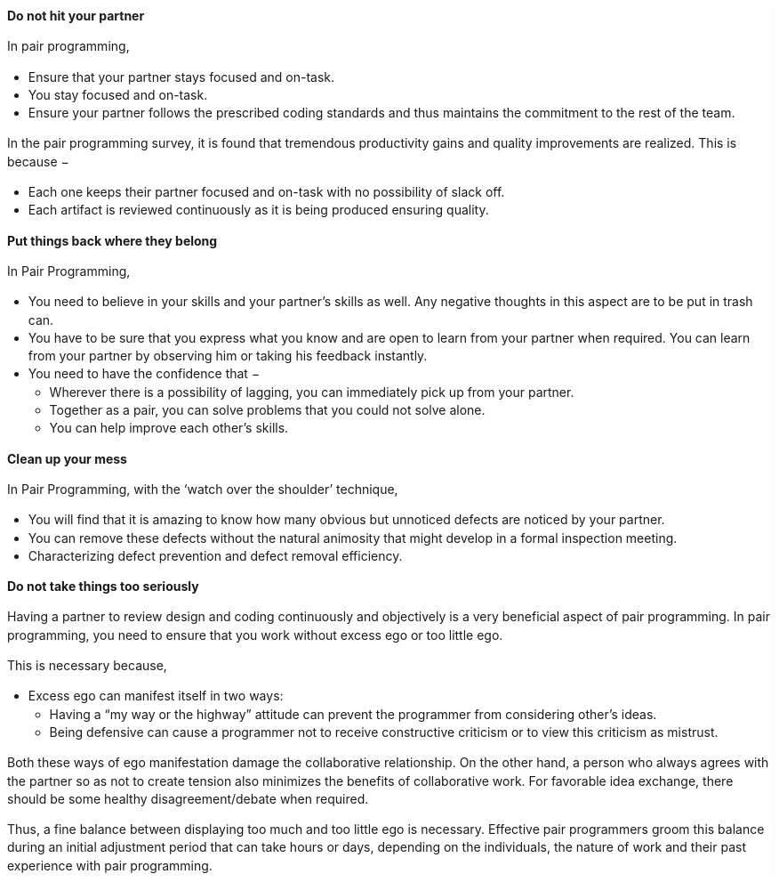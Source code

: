 **Do not hit your partner**

In pair programming,
* Ensure that your partner stays focused and on-task.
* You stay focused and on-task.
* Ensure your partner follows the prescribed coding standards and thus maintains the commitment to the rest of the team.

In the pair programming survey, it is found that tremendous productivity gains and quality improvements are realized. This is because −
* Each one keeps their partner focused and on-task with no possibility of slack off.
* Each artifact is reviewed continuously as it is being produced ensuring quality.

**Put things back where they belong**

In Pair Programming,
* You need to believe in your skills and your partner’s skills as well. Any negative thoughts in this aspect are to be put in trash can.
* You have to be sure that you express what you know and are open to learn from your partner when required. You can learn from your partner by observing him or taking his feedback instantly.
* You need to have the confidence that −
    * Wherever there is a possibility of lagging, you can immediately pick up from your partner.
    * Together as a pair, you can solve problems that you could not solve alone.
    * You can help improve each other’s skills.

**Clean up your mess**

In Pair Programming, with the ‘watch over the shoulder’ technique,
* You will find that it is amazing to know how many obvious but unnoticed defects are noticed by your partner.
* You can remove these defects without the natural animosity that might develop in a formal inspection meeting.
* Characterizing defect prevention and defect removal efficiency.

**Do not take things too seriously**

Having a partner to review design and coding continuously and objectively is a very beneficial aspect of pair programming. In pair programming, you need to ensure that you work without excess ego or too little ego.

This is necessary because,
* Excess ego can manifest itself in two ways:
    * Having a “my way or the highway” attitude can prevent the programmer from considering other’s ideas.
    * Being defensive can cause a programmer not to receive constructive criticism or to view this criticism as mistrust.

Both these ways of ego manifestation damage the collaborative relationship.
On the other hand, a person who always agrees with the partner so as not to create tension also minimizes the benefits of collaborative work. For favorable idea exchange, there should be some healthy disagreement/debate when required.

Thus, a fine balance between displaying too much and too little ego is necessary. Effective pair programmers groom this balance during an initial adjustment period that can take hours or days, depending on the individuals, the nature of work and their past experience with pair programming.
